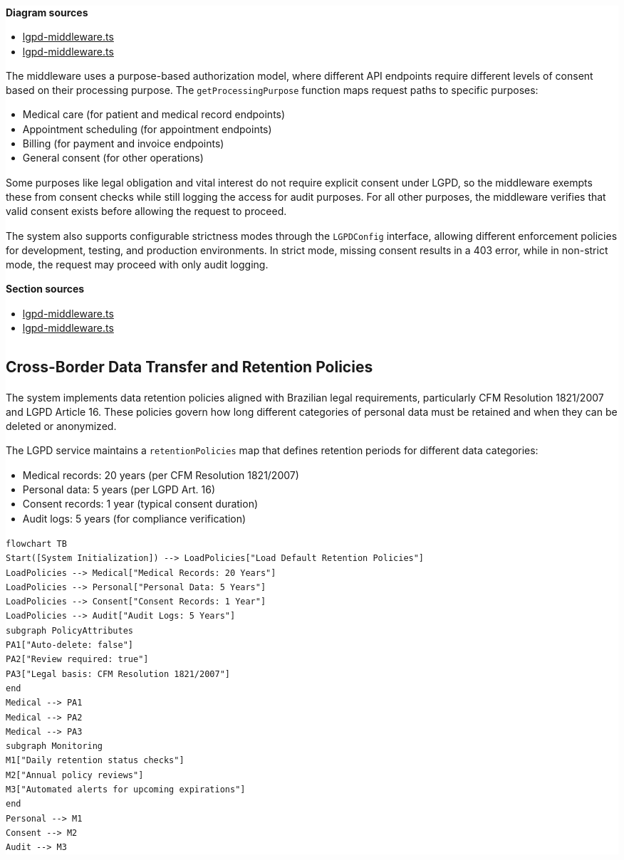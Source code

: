 **Diagram sources**
- [lgpd-middleware.ts](file://apps/api/src/middleware/lgpd-middleware.ts#L143-L234)
- [lgpd-middleware.ts](file://apps/api/src/middleware/lgpd-middleware.ts#L227-L234)

The middleware uses a purpose-based authorization model, where different API endpoints require different levels of consent based on their processing purpose. The `getProcessingPurpose` function maps request paths to specific purposes:
- Medical care (for patient and medical record endpoints)
- Appointment scheduling (for appointment endpoints)
- Billing (for payment and invoice endpoints)
- General consent (for other operations)

Some purposes like legal obligation and vital interest do not require explicit consent under LGPD, so the middleware exempts these from consent checks while still logging the access for audit purposes. For all other purposes, the middleware verifies that valid consent exists before allowing the request to proceed.

The system also supports configurable strictness modes through the `LGPDConfig` interface, allowing different enforcement policies for development, testing, and production environments. In strict mode, missing consent results in a 403 error, while in non-strict mode, the request may proceed with only audit logging.

**Section sources**
- [lgpd-middleware.ts](file://apps/api/src/middleware/lgpd-middleware.ts#L143-L349)
- [lgpd-middleware.ts](file://apps/api/src/middleware/lgpd-middleware.ts#L18-L25)

## Cross-Border Data Transfer and Retention Policies

The system implements data retention policies aligned with Brazilian legal requirements, particularly CFM Resolution 1821/2007 and LGPD Article 16. These policies govern how long different categories of personal data must be retained and when they can be deleted or anonymized.

The LGPD service maintains a `retentionPolicies` map that defines retention periods for different data categories:
- Medical records: 20 years (per CFM Resolution 1821/2007)
- Personal data: 5 years (per LGPD Art. 16)
- Consent records: 1 year (typical consent duration)
- Audit logs: 5 years (for compliance verification)

```mermaid
flowchart TB
Start([System Initialization]) --> LoadPolicies["Load Default Retention Policies"]
LoadPolicies --> Medical["Medical Records: 20 Years"]
LoadPolicies --> Personal["Personal Data: 5 Years"]
LoadPolicies --> Consent["Consent Records: 1 Year"]
LoadPolicies --> Audit["Audit Logs: 5 Years"]
subgraph PolicyAttributes
PA1["Auto-delete: false"]
PA2["Review required: true"]
PA3["Legal basis: CFM Resolution 1821/2007"]
end
Medical --> PA1
Medical --> PA2
Medical --> PA3
subgraph Monitoring
M1["Daily retention status checks"]
M2["Annual policy reviews"]
M3["Automated alerts for upcoming expirations"]
end
Personal --> M1
Consent --> M2
Audit --> M3
```
